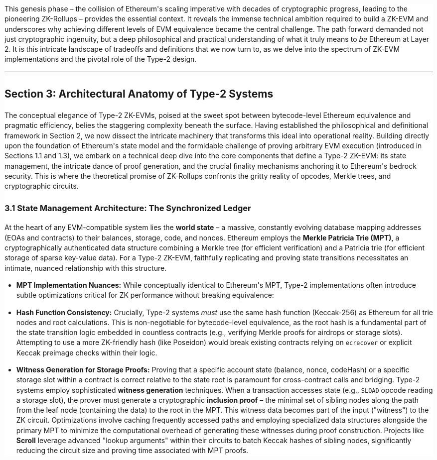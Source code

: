 This genesis phase – the collision of Ethereum's scaling imperative with decades of cryptographic progress, leading to the pioneering ZK-Rollups – provides the essential context. It reveals the immense technical ambition required to build a ZK-EVM and underscores why achieving different levels of EVM equivalence became the central challenge. The path forward demanded not just cryptographic ingenuity, but a deep philosophical and practical understanding of what it truly means to *be* Ethereum at Layer 2. It is this intricate landscape of tradeoffs and definitions that we now turn to, as we delve into the spectrum of ZK-EVM implementations and the pivotal role of the Type-2 design.



---





## Section 3: Architectural Anatomy of Type-2 Systems

The conceptual elegance of Type-2 ZK-EVMs, poised at the sweet spot between bytecode-level Ethereum equivalence and pragmatic efficiency, belies the staggering complexity beneath the surface. Having established the philosophical and definitional framework in Section 2, we now dissect the intricate machinery that transforms this ideal into operational reality. Building directly upon the foundation of Ethereum's state model and the formidable challenge of proving arbitrary EVM execution (introduced in Sections 1.1 and 1.3), we embark on a technical deep dive into the core components that define a Type-2 ZK-EVM: its state management, the intricate dance of proof generation, and the crucial finality mechanisms anchoring it to Ethereum's bedrock security. This is where the theoretical promise of ZK-Rollups confronts the gritty reality of opcodes, Merkle trees, and cryptographic circuits.

### 3.1 State Management Architecture: The Synchronized Ledger

At the heart of any EVM-compatible system lies the **world state** – a massive, constantly evolving database mapping addresses (EOAs and contracts) to their balances, storage, code, and nonces. Ethereum employs the **Merkle Patricia Trie (MPT)**, a cryptographically authenticated data structure combining a Merkle tree (for efficient verification) and a Patricia trie (for efficient storage of sparse key-value data). For a Type-2 ZK-EVM, faithfully replicating and proving state transitions necessitates an intimate, nuanced relationship with this structure.

*   **MPT Implementation Nuances:** While conceptually identical to Ethereum's MPT, Type-2 implementations often introduce subtle optimizations critical for ZK performance without breaking equivalence:

*   **Hash Function Consistency:** Crucially, Type-2 systems *must* use the same hash function (Keccak-256) as Ethereum for all trie nodes and root calculations. This is non-negotiable for bytecode-level equivalence, as the root hash is a fundamental part of the state transition logic embedded in countless contracts (e.g., verifying Merkle proofs for airdrops or storage slots). Attempting to use a more ZK-friendly hash (like Poseidon) would break existing contracts relying on `ecrecover` or explicit Keccak preimage checks within their logic.

*   **Witness Generation for Storage Proofs:** Proving that a specific account state (balance, nonce, codeHash) or a specific storage slot within a contract is correct relative to the state root is paramount for cross-contract calls and bridging. Type-2 systems employ sophisticated **witness generation** techniques. When a transaction accesses state (e.g., `SLOAD` opcode reading a storage slot), the prover must generate a cryptographic **inclusion proof** – the minimal set of sibling nodes along the path from the leaf node (containing the data) to the root in the MPT. This witness data becomes part of the input ("witness") to the ZK circuit. Optimizations involve caching frequently accessed paths and employing specialized data structures alongside the primary MPT to minimize the computational overhead of generating these witnesses during proof construction. Projects like **Scroll** leverage advanced "lookup arguments" within their circuits to batch Keccak hashes of sibling nodes, significantly reducing the circuit size and proving time associated with MPT proofs.
